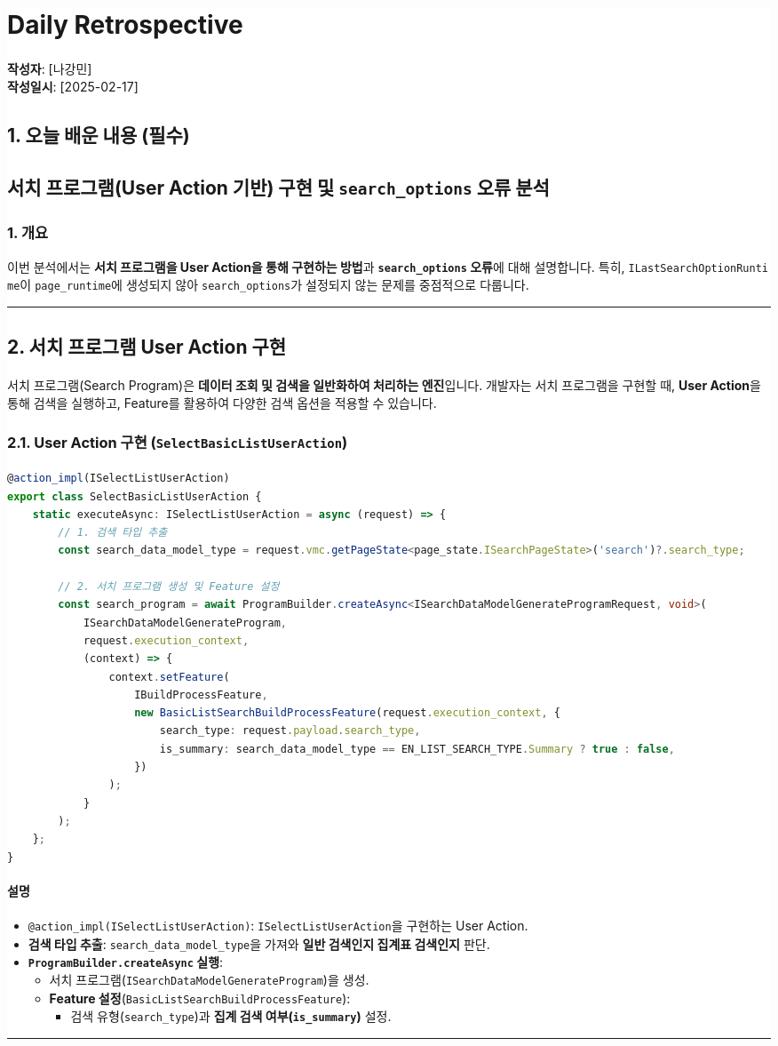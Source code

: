 # Daily Retrospective

**작성자**: [나강민]  
**작성일시**: [2025-02-17]

## 1. 오늘 배운 내용 (필수)

## **서치 프로그램(User Action 기반) 구현 및 `search_options` 오류 분석**

### **1. 개요**
이번 분석에서는 **서치 프로그램을 User Action을 통해 구현하는 방법**과 **`search_options` 오류**에 대해 설명합니다. 특히, `ILastSearchOptionRuntime`이 `page_runtime`에 생성되지 않아 `search_options`가 설정되지 않는 문제를 중점적으로 다룹니다.

---

## **2. 서치 프로그램 User Action 구현**
서치 프로그램(Search Program)은 **데이터 조회 및 검색을 일반화하여 처리하는 엔진**입니다. 개발자는 서치 프로그램을 구현할 때, **User Action**을 통해 검색을 실행하고, Feature를 활용하여 다양한 검색 옵션을 적용할 수 있습니다.

### **2.1. User Action 구현 (`SelectBasicListUserAction`)**
```ts
@action_impl(ISelectListUserAction)
export class SelectBasicListUserAction {
	static executeAsync: ISelectListUserAction = async (request) => {
		// 1. 검색 타입 추출
		const search_data_model_type = request.vmc.getPageState<page_state.ISearchPageState>('search')?.search_type;

		// 2. 서치 프로그램 생성 및 Feature 설정
		const search_program = await ProgramBuilder.createAsync<ISearchDataModelGenerateProgramRequest, void>(
			ISearchDataModelGenerateProgram,
			request.execution_context,
			(context) => {
				context.setFeature(
					IBuildProcessFeature,
					new BasicListSearchBuildProcessFeature(request.execution_context, {
						search_type: request.payload.search_type,
						is_summary: search_data_model_type == EN_LIST_SEARCH_TYPE.Summary ? true : false,
					})
				);
			}
		);
	};
}
```

#### **설명**
- `@action_impl(ISelectListUserAction)`: `ISelectListUserAction`을 구현하는 User Action.
- **검색 타입 추출**: `search_data_model_type`을 가져와 **일반 검색인지 집계표 검색인지** 판단.
- **`ProgramBuilder.createAsync` 실행**:
  - 서치 프로그램(`ISearchDataModelGenerateProgram`)을 생성.
  - **Feature 설정**(`BasicListSearchBuildProcessFeature`):
    - 검색 유형(`search_type`)과 **집계 검색 여부(`is_summary`)** 설정.

---